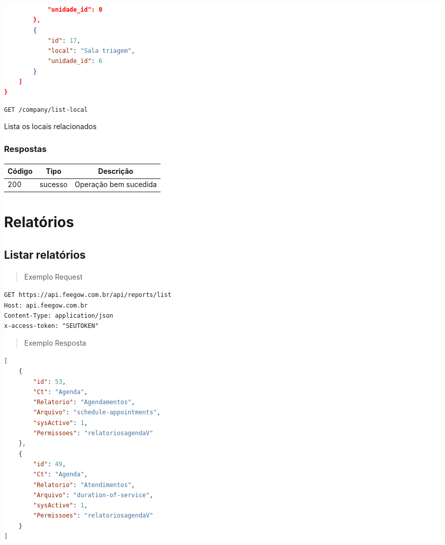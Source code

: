 ```json
            "unidade_id": 0
        },
        {
            "id": 17,
            "local": "Sala triagem",
            "unidade_id": 6
        }
    ]
}

```

`GET /company/list-local`

Lista os locais relacionados


<h3 id="addPet-parameters">Respostas</h3>

|Código|Tipo|Descrição
|---|---|---|
|200|sucesso|Operação bem sucedida|


<h1 id="reports">Relatórios</h1>


## Listar relatórios

> Exemplo Request
```http
GET https://api.feegow.com.br/api/reports/list
Host: api.feegow.com.br
Content-Type: application/json
x-access-token: "SEUTOKEN"

```

> Exemplo Resposta
```json
[
    {
        "id": 53,
        "Ct": "Agenda",
        "Relatorio": "Agendamentos",
        "Arquivo": "schedule-appointments",
        "sysActive": 1,
        "Permissoes": "relatoriosagendaV"
    },
    {
        "id": 49,
        "Ct": "Agenda",
        "Relatorio": "Atendimentos",
        "Arquivo": "duration-of-service",
        "sysActive": 1,
        "Permissoes": "relatoriosagendaV"
    }
]

```
